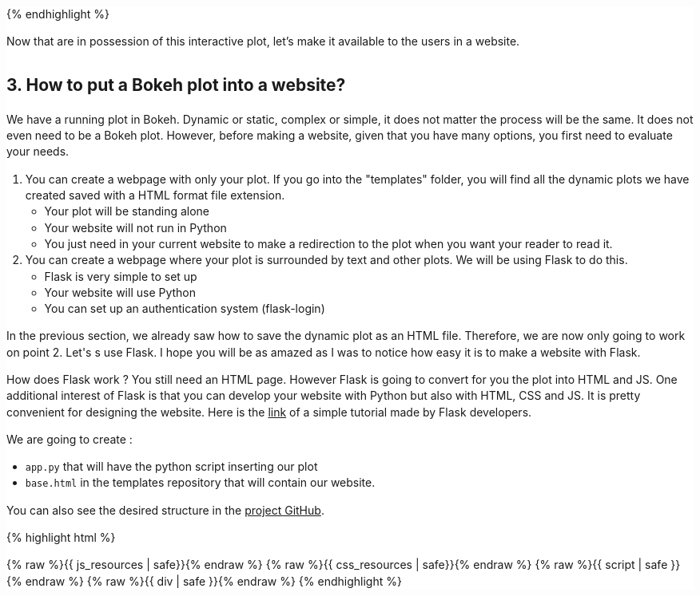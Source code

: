 {% endhighlight %}




Now that are in possession of this interactive plot, let’s make it available to the users in a website.


## 3. How to put a Bokeh plot into a website?

We have a running plot in Bokeh. Dynamic or static, complex or simple, it does not matter the process will be the same. It does not even need to be a Bokeh plot. However, before making a website, given that you have many options, you first need to evaluate your needs.
1. You can create a webpage with only your plot. If you go into the "templates" folder, you will find all the dynamic plots we have created saved with a HTML format file extension.
	+ Your plot will be standing alone
	+ Your website will not run in Python 
	+ You just need in your current website to make a redirection to the plot when you want your reader to read it.
2. You can create a webpage where your plot is surrounded by text and other plots. We will be using Flask to do this.
	+ Flask is very simple to set up
	+ Your website will use Python
	+ You can set up an authentication system (flask-login)

In the previous section, we already saw how to save the dynamic plot as an HTML file. Therefore, we are now only going to work on point 2. Let's s use Flask. I hope you will be as amazed as I was to notice how easy it is to make a website with Flask.

How does Flask work ? You still need an HTML page. However Flask is going to convert for you the plot into HTML and JS. One additional interest of Flask is that you can develop your website with Python but also with HTML, CSS and JS. It is pretty convenient for designing the website. Here is the [link](https://www.freecodecamp.org/news/how-to-build-a-web-application-using-flask-and-deploy-it-to-the-cloud-3551c985e492/) of a simple tutorial made by Flask developers.

We are going to create :
+ `app.py` that will have the python script inserting our plot
+ `base.html` in the templates repository that will contain our website.

You can also see the desired structure in the [project GitHub](https://github.com/YannFra/Website-Flask-Bokeh-Geopandas).

{% highlight html %}
<!DOCTYPE html>
<html lang="en">
<head>
<meta charset="UTF-8"/>
	<link rel="stylesheet" href="https://www.w3schools.com/w3css/4/w3.css">
	<link rel="stylesheet" href="{% raw %}{{url_for('static', filename='css/main.css')}}{% endraw %}">
	<script src="https://code.jquery.com/jquery-3.1.0.min.js"></script>
	<script src="{% raw %}{{ url_for('static', filename='js/main.js')}}{% endraw %}"></script>
	{% raw %}{{ js_resources | safe}}{% endraw %}
	{% raw %}{{ css_resources | safe}}{% endraw %}
</head>
<body>
{% raw %}{{ script | safe }}{% endraw %}
{% raw %}{{ div | safe }}{% endraw %}
</body>
</html>
{% endhighlight %}
